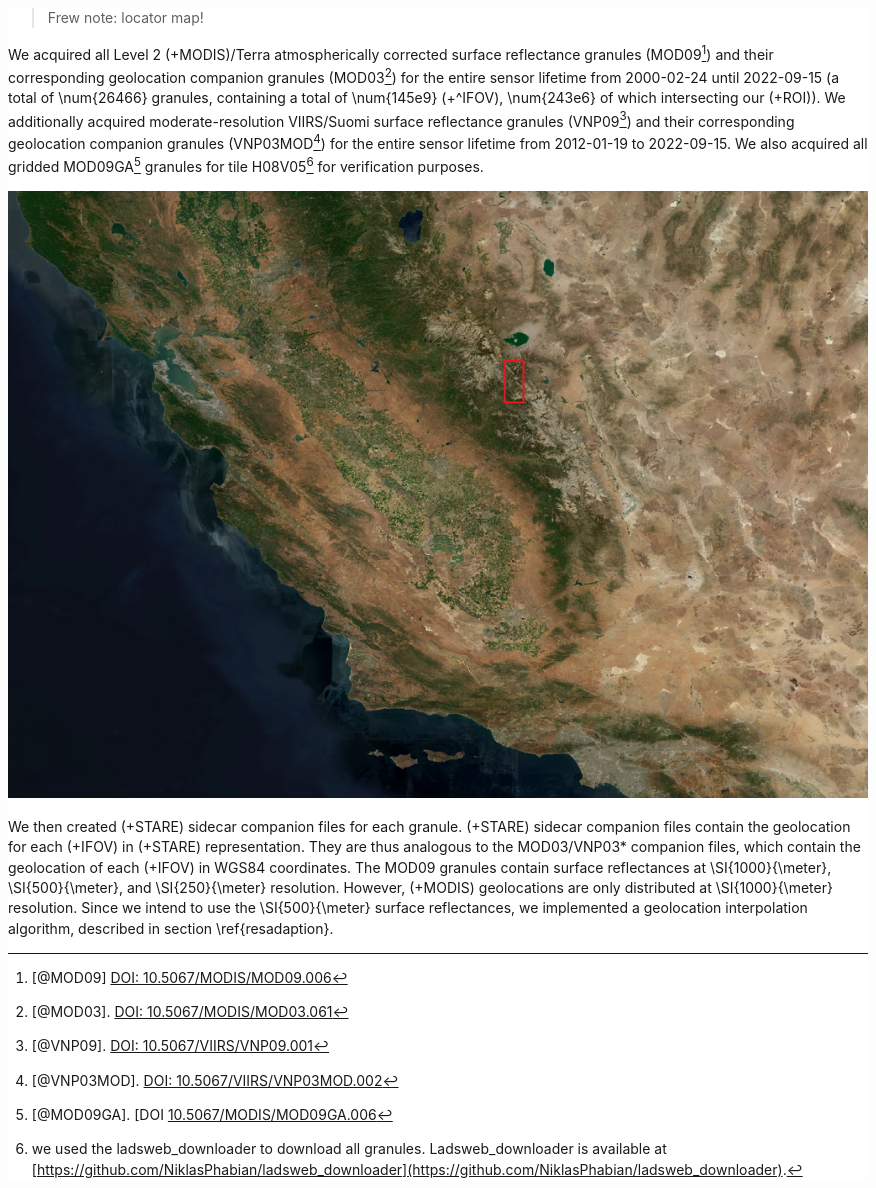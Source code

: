 > Frew note: locator map!

We acquired all Level 2 (+MODIS)/Terra atmospherically corrected surface reflectance granules (MOD09[^mod09]) and their corresponding geolocation companion granules (MOD03[^mod03]) for the entire sensor lifetime from 2000-02-24 until 2022-09-15 (a total of \num{26466} granules, containing a total of \num{145e9} (+^IFOV), \num{243e6} of which intersecting our (+ROI)). We additionally acquired moderate-resolution VIIRS/Suomi surface reflectance granules (VNP09[^vnp09]) and their corresponding geolocation companion granules (VNP03MOD[^vnp03mod]) for the entire sensor lifetime from 2012-01-19 to 2022-09-15. We also acquired all gridded MOD09GA[^mod09ga] granules for tile H08V05[^ladsweb_dl] for verification purposes.

[^vnp09]: [@VNP09]. [DOI: 10.5067/VIIRS/VNP09.001](https://dx.doi.org/10.5067/VIIRS/VNP09.001)

[^mod03]: [@MOD03]. [DOI: 10.5067/MODIS/MOD03.061](https://dx.doi.org/10.5067/MODIS/MOD03.061)

[^vnp03mod]: [@VNP03MOD]. [DOI: 10.5067/VIIRS/VNP03MOD.002](https://dx.doi.org/10.5067/VIIRS/VNP03MOD.002)

[^ladsweb_dl]: we used the ladsweb_downloader to download all granules. Ladsweb_downloader is available at [https://github.com/NiklasPhabian/ladsweb_downloader](https://github.com/NiklasPhabian/ladsweb_downloader).

![Region of interest of our study area (red) in the region of Mammoth lakes spanning from Lake Thomas Edison to June Lake. (BBOX: -119.14, 37.4: -118.96, 37.8). \label{roi}](images/C3/roi.png)

We then created (+STARE) sidecar companion files for each granule. (+STARE) sidecar companion files contain the geolocation for each (+IFOV) in (+STARE) representation. They are thus analogous to the MOD03/VNP03* companion files, which contain the geolocation of each (+IFOV) in WGS84 coordinates. The MOD09 granules contain surface reflectances at \SI{1000}{\meter}, \SI{500}{\meter}, and \SI{250}{\meter} resolution. However, (+MODIS) geolocations are only distributed at \SI{1000}{\meter} resolution. Since we intend to use the \SI{500}{\meter} surface reflectances, we implemented a geolocation interpolation algorithm, described in section \ref{resadaption}.


[^mod10a1]: [@MOD10A1]. [DOI: 10.5067/MODIS/MOD10A1.006](https://dx.doi.org/10.5067/MODIS/MOD10A1.006)
[^VNP10A1]: [@VNP10A1]. [DOI: 10.5067/VIIRS/VNP10A1.001]((https://dx.doi.org/10.5067/VIIRS/VNP10A1.001)
[^summer]: This, of course, excludes regions of permanent snow cover, such as the arctic regions or glaciers
[^exception]:  If no spectrum with an NDSI of less than zero exists for a given cell, the spectrum with the lowest band-3 reflectance is selected. 
[^mod09ga]: [@MOD09GA]. [DOI [10.5067/MODIS/MOD09GA.006](http://dx.doi.org/10.5067/MODIS/MOD09GA.006)
[^mod09]: [@MOD09] [DOI: 10.5067/MODIS/MOD09.006](http://dx.doi.org/10.5067/MODIS/MOD09.006)
[^L2G]: MOD09GA is an "(+L2G)" product, a hybrid between level 2 and level 3. In addition to the level 3 data, (+L2G) products contain "additional observations" for each cell. Those additional observations are values binned to a cell but not selected as the best observation in the composition step.
[^visible_snow]: The fractional snow cover estimates are for visible snow only.
[^pointers]: Theoretically, the pointer files could be backtracked to identify the viewing geometry of each MOD09GA value. However, these pointer files are not archived and would have to be regenerated.
[^github]: A private communication with the (+MODIS) support team contradicts this statement and suggests the following ([from github](https://github.com/SpatioTemporal/STAREmaster/issues/42#issuecomment-678774303)) "Since the (+MODIS) geolocation is estimated at 1km only, [..] it is provided for 1km datasets only. The best way to use the 1m geolocation will be to co-locate each 500m/250m observations within the corresponding 1km pixel and then use the corresponding 1km geolocation."
[^get_500m]: [STAREMaster's \SI{500}{\meter} interpolation function on GitHub](https://github.com/SpatioTemporal/STAREMaster_py/blob/eb17c1a50cfb66de4a3737fbfc65f1855479ca7d/staremaster/products/mod09.py#L33)
[^cell_size]: The actual cell size is $w * w$. With  $w = T / n= \SI{463.31271653}{\meter}$.  $T=\SI{1111950}{\meter}$ is the height and width of each (+MODIS) tile in the projection plane, and $n=2400$ the number of cells in a (+MODIS) tile in width and height direction [@Meister2008].
[^drift]: [https://terra.nasa.gov/about/terra-orbital-drift-information](https://terra.nasa.gov/about/terra-orbital-drift-information?_ga=2.113741903.959412644.1666982590-2093997614.1657309207)
[^scan]: (+MODIS) flies south and scans west to east for daytime observations.
[^create_r0]: [createR0.m on github](https://github.com/edwardbair/SPIRES/blob/master/prepInputs/createR0.m)
[^and]: logical and
[^spipy]: https://github.com/edwardbair/SpiPy
[^cues]: Data retrieved from [https://snow.ucsb.edu/](https://snow.ucsb.edu/)
[^noise]: Whether to consider the fluctuations noise or errors depends on the point of view. If we assume that the location precision is irreversibly lost due to gridding, we may call the fluctuations noise. If we on the other side assume that gridding unnecessarily coarsened the resolution, we would conclude the fluctuations to be errors.